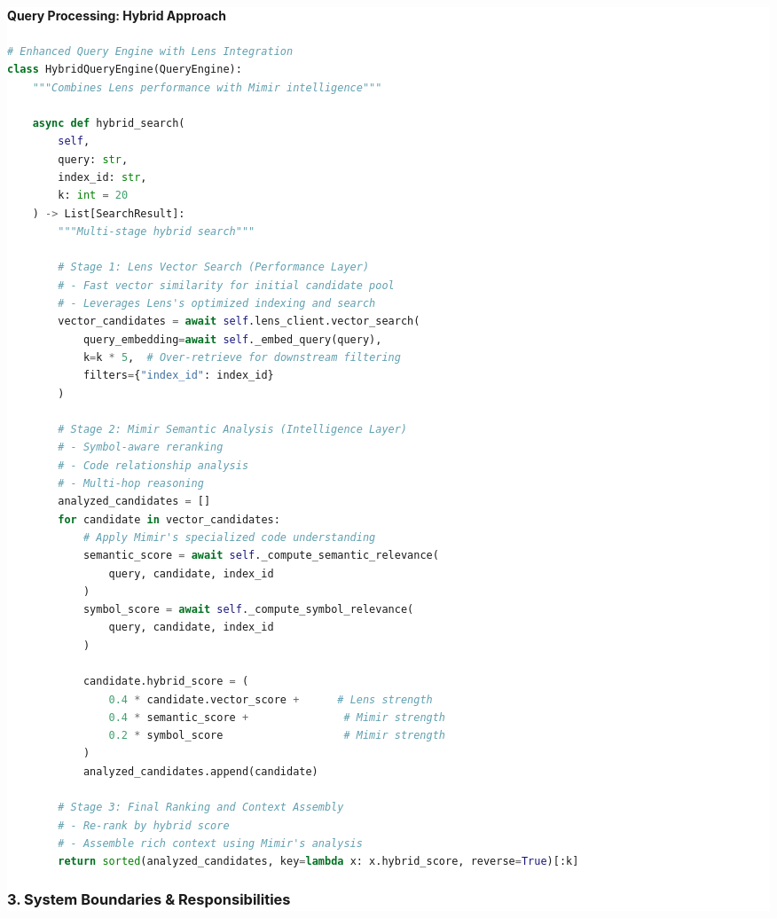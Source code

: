 #### Query Processing: Hybrid Approach

```python
# Enhanced Query Engine with Lens Integration
class HybridQueryEngine(QueryEngine):
    """Combines Lens performance with Mimir intelligence"""
    
    async def hybrid_search(
        self, 
        query: str, 
        index_id: str, 
        k: int = 20
    ) -> List[SearchResult]:
        """Multi-stage hybrid search"""
        
        # Stage 1: Lens Vector Search (Performance Layer)
        # - Fast vector similarity for initial candidate pool
        # - Leverages Lens's optimized indexing and search
        vector_candidates = await self.lens_client.vector_search(
            query_embedding=await self._embed_query(query),
            k=k * 5,  # Over-retrieve for downstream filtering
            filters={"index_id": index_id}
        )
        
        # Stage 2: Mimir Semantic Analysis (Intelligence Layer)
        # - Symbol-aware reranking
        # - Code relationship analysis
        # - Multi-hop reasoning
        analyzed_candidates = []
        for candidate in vector_candidates:
            # Apply Mimir's specialized code understanding
            semantic_score = await self._compute_semantic_relevance(
                query, candidate, index_id
            )
            symbol_score = await self._compute_symbol_relevance(
                query, candidate, index_id
            )
            
            candidate.hybrid_score = (
                0.4 * candidate.vector_score +      # Lens strength
                0.4 * semantic_score +               # Mimir strength  
                0.2 * symbol_score                   # Mimir strength
            )
            analyzed_candidates.append(candidate)
            
        # Stage 3: Final Ranking and Context Assembly
        # - Re-rank by hybrid score
        # - Assemble rich context using Mimir's analysis
        return sorted(analyzed_candidates, key=lambda x: x.hybrid_score, reverse=True)[:k]
```

### 3. System Boundaries & Responsibilities
